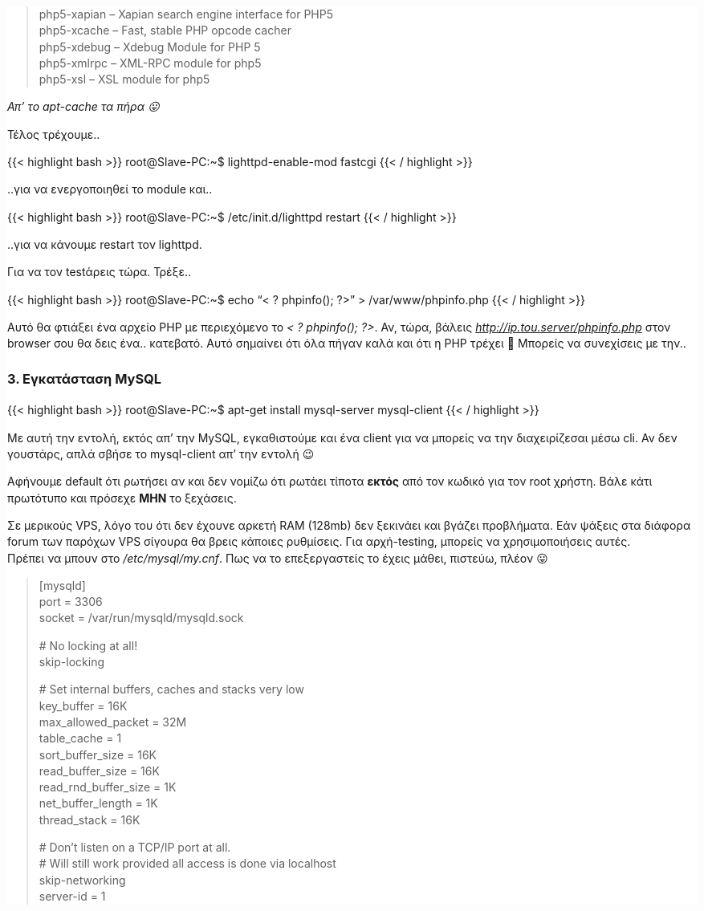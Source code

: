 > php5-xapian &#8211; Xapian search engine interface for PHP5  
> php5-xcache &#8211; Fast, stable PHP opcode cacher  
> php5-xdebug &#8211; Xdebug Module for PHP 5  
> php5-xmlrpc &#8211; XML-RPC module for php5  
> php5-xsl &#8211; XSL module for php5 

_Απ&#8217; το apt-cache τα πήρα 😛_

Τέλος τρέχουμε..

{{< highlight bash >}}
  root@Slave-PC:~$ lighttpd-enable-mod fastcgi
{{< / highlight >}}

..για να ενεργοποιηθεί το module και..

{{< highlight bash >}}
  root@Slave-PC:~$ /etc/init.d/lighttpd restart
{{< / highlight >}}

..για να κάνουμε restart τον lighttpd.

Για να τον testάρεις τώρα. Τρέξε..

{{< highlight bash >}}
  root@Slave-PC:~$ echo &#8220;< ? phpinfo(); ?>&#8221; > /var/www/phpinfo.php
{{< / highlight >}}

Αυτό θα φτιάξει ένα αρχείο PHP με περιεχόμενο το _< ? phpinfo(); ?>_. Αν, τώρα, βάλεις _http://ip.tou.server/phpinfo.php_ στον browser σου θα δεις ένα.. κατεβατό. Αυτό σημαίνει ότι όλα πήγαν καλά και ότι η PHP τρέχει 🙂 Μπορείς να συνεχίσεις με την..

### 3. Εγκατάσταση MySQL

{{< highlight bash >}}
  root@Slave-PC:~$ apt-get install mysql-server mysql-client
{{< / highlight >}}

Με αυτή την εντολή, εκτός απ&#8217; την MySQL, εγκαθιστούμε και ένα client για να μπορείς να την διαχειρίζεσαι μέσω cli. Αν δεν γουστάρς, απλά σβήσε το mysql-client απ&#8217; την εντολή 😉

Αφήνουμε default ότι ρωτήσει αν και δεν νομίζω ότι ρωτάει τίποτα **εκτός** από τον κωδικό για τον root χρήστη. Βάλε κάτι πρωτότυπο και πρόσεχε **ΜΗΝ** το ξεχάσεις.

Σε μερικούς VPS, λόγο του ότι δεν έχουνε αρκετή RAM (128mb) δεν ξεκινάει και βγάζει προβλήματα. Εάν ψάξεις στα διάφορα forum των παρόχων VPS σίγουρα θα βρεις κάποιες ρυθμίσεις. Για αρχή-testing, μπορείς να χρησιμοποιήσεις αυτές.  
Πρέπει να μπουν στο _/etc/mysql/my.cnf_. Πως να το επεξεργαστείς το έχεις μάθει, πιστεύω, πλέον 😛

> [mysqld]  
> port = 3306  
> socket = /var/run/mysqld/mysqld.sock
> 
> \# No locking at all!  
> skip-locking
> 
> \# Set internal buffers, caches and stacks very low  
> key_buffer = 16K  
> max\_allowed\_packet = 32M  
> table_cache = 1  
> sort\_buffer\_size = 16K  
> read\_buffer\_size = 16K  
> read\_rnd\_buffer_size = 1K  
> net\_buffer\_length = 1K  
> thread_stack = 16K
> 
> \# Don&#8217;t listen on a TCP/IP port at all.  
> \# Will still work provided all access is done via localhost  
> skip-networking  
> server-id = 1